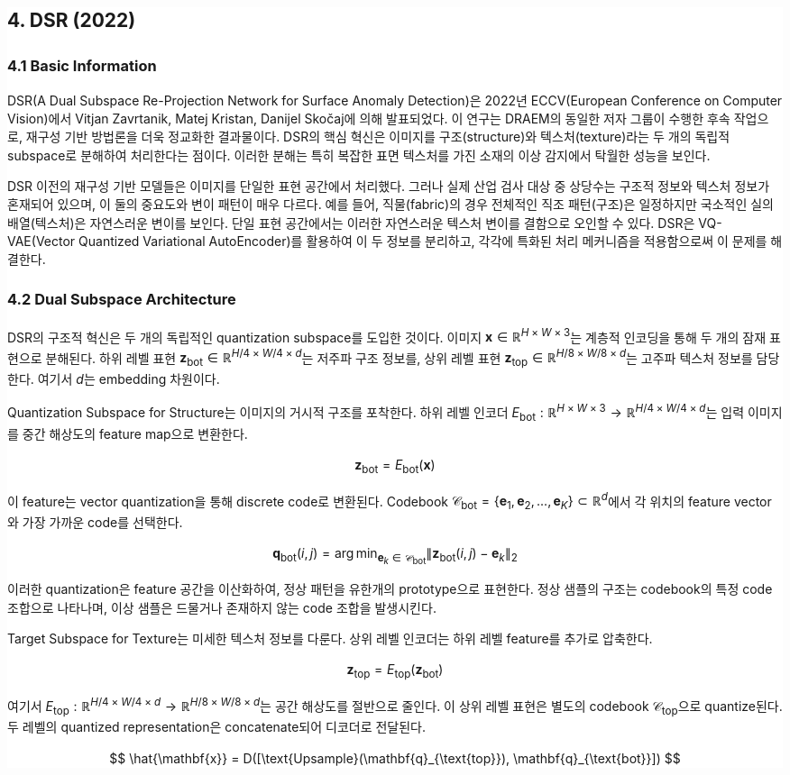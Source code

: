 
## 4. DSR (2022)

### 4.1 Basic Information

DSR(A Dual Subspace Re-Projection Network for Surface Anomaly Detection)은 2022년 ECCV(European Conference on Computer Vision)에서 Vitjan Zavrtanik, Matej Kristan, Danijel Skočaj에 의해 발표되었다. 이 연구는 DRAEM의 동일한 저자 그룹이 수행한 후속 작업으로, 재구성 기반 방법론을 더욱 정교화한 결과물이다. DSR의 핵심 혁신은 이미지를 구조(structure)와 텍스처(texture)라는 두 개의 독립적 subspace로 분해하여 처리한다는 점이다. 이러한 분해는 특히 복잡한 표면 텍스처를 가진 소재의 이상 감지에서 탁월한 성능을 보인다.

DSR 이전의 재구성 기반 모델들은 이미지를 단일한 표현 공간에서 처리했다. 그러나 실제 산업 검사 대상 중 상당수는 구조적 정보와 텍스처 정보가 혼재되어 있으며, 이 둘의 중요도와 변이 패턴이 매우 다르다. 예를 들어, 직물(fabric)의 경우 전체적인 직조 패턴(구조)은 일정하지만 국소적인 실의 배열(텍스처)은 자연스러운 변이를 보인다. 단일 표현 공간에서는 이러한 자연스러운 텍스처 변이를 결함으로 오인할 수 있다. DSR은 VQ-VAE(Vector Quantized Variational AutoEncoder)를 활용하여 이 두 정보를 분리하고, 각각에 특화된 처리 메커니즘을 적용함으로써 이 문제를 해결한다.

### 4.2 Dual Subspace Architecture

DSR의 구조적 혁신은 두 개의 독립적인 quantization subspace를 도입한 것이다. 이미지 $\mathbf{x} \in \mathbb{R}^{H \times W \times 3}$는 계층적 인코딩을 통해 두 개의 잠재 표현으로 분해된다. 하위 레벨 표현 $\mathbf{z}_{\text{bot}} \in \mathbb{R}^{H/4 \times W/4 \times d}$는 저주파 구조 정보를, 상위 레벨 표현 $\mathbf{z}_{\text{top}} \in \mathbb{R}^{H/8 \times W/8 \times d}$는 고주파 텍스처 정보를 담당한다. 여기서 $d$는 embedding 차원이다.

Quantization Subspace for Structure는 이미지의 거시적 구조를 포착한다. 하위 레벨 인코더 $E_{\text{bot}}: \mathbb{R}^{H \times W \times 3} \rightarrow \mathbb{R}^{H/4 \times W/4 \times d}$는 입력 이미지를 중간 해상도의 feature map으로 변환한다.

$$
\mathbf{z}_{\text{bot}} = E_{\text{bot}}(\mathbf{x})
$$

이 feature는 vector quantization을 통해 discrete code로 변환된다. Codebook $\mathcal{C}_{\text{bot}} = \{\mathbf{e}_1, \mathbf{e}_2, ..., \mathbf{e}_K\} \subset \mathbb{R}^d$에서 각 위치의 feature vector와 가장 가까운 code를 선택한다.

$$
\mathbf{q}_{\text{bot}}(i,j) = \arg\min_{\mathbf{e}_k \in \mathcal{C}_{\text{bot}}} \|\mathbf{z}_{\text{bot}}(i,j) - \mathbf{e}_k\|_2
$$

이러한 quantization은 feature 공간을 이산화하여, 정상 패턴을 유한개의 prototype으로 표현한다. 정상 샘플의 구조는 codebook의 특정 code 조합으로 나타나며, 이상 샘플은 드물거나 존재하지 않는 code 조합을 발생시킨다.

Target Subspace for Texture는 미세한 텍스처 정보를 다룬다. 상위 레벨 인코더는 하위 레벨 feature를 추가로 압축한다.

$$
\mathbf{z}_{\text{top}} = E_{\text{top}}(\mathbf{z}_{\text{bot}})
$$

여기서 $E_{\text{top}}: \mathbb{R}^{H/4 \times W/4 \times d} \rightarrow \mathbb{R}^{H/8 \times W/8 \times d}$는 공간 해상도를 절반으로 줄인다. 이 상위 레벨 표현은 별도의 codebook $\mathcal{C}_{\text{top}}$으로 quantize된다. 두 레벨의 quantized representation은 concatenate되어 디코더로 전달된다.

$$
\hat{\mathbf{x}} = D([\text{Upsample}(\mathbf{q}_{\text{top}}), \mathbf{q}_{\text{bot}}])
$$
